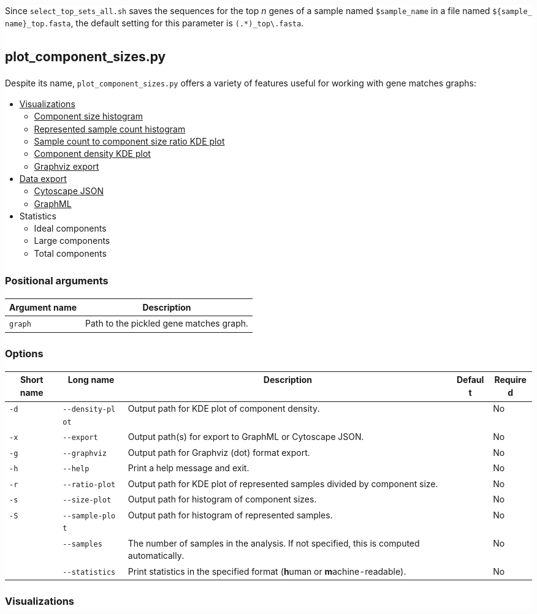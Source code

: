 Since `select_top_sets_all.sh` saves the sequences for the top $n$ genes of a
sample named `$sample_name` in a file named `${sample_name}_top.fasta`, the
default setting for this parameter is `(.*)_top\.fasta`.

## plot\_component\_sizes.py

Despite its name, `plot_component_sizes.py` offers a variety of features useful
for working with gene matches graphs:

* [Visualizations](#visualizations)
  * [Component size histogram](#component-size-histogram)
  * [Represented sample count histogram](#represented-sample-count-histogram)
  * [Sample count to component size ratio KDE plot](#sample-count-to-component-size-ratio-kde-plot)
  * [Component density KDE plot](#component-density-kde-plot)
  * [Graphviz export](#graphviz)
* [Data export](#data-exporters)
  * [Cytoscape JSON](#cytoscape-json)
  * [GraphML](#graphml)
* Statistics
  * Ideal components
  * Large components
  * Total components

### Positional arguments

| Argument name | Description                             |
|---------------|-----------------------------------------|
| `graph`       | Path to the pickled gene matches graph. |

### Options

| Short name | Long name        | Description                                                                              | Default | Required |
|------------|------------------|------------------------------------------------------------------------------------------|---------|----------|
| `-d`       | `--density-plot` | Output path for KDE plot of component density.                                           |         | No       |
| `-x`       | `--export`       | Output path(s) for export to GraphML or Cytoscape JSON.                                  |         | No       |
| `-g`       | `--graphviz`     | Output path for Graphviz (dot) format export.                                            |         | No       |
| `-h`       | `--help`         | Print a help message and exit.                                                           |         | No       |
| `-r`       | `--ratio-plot`   | Output path for KDE plot of represented samples divided by component size.               |         | No       |
| `-s`       | `--size-plot`    | Output path for histogram of component sizes.                                            |         | No       |
| `-S`       | `--sample-plot`  | Output path for histogram of represented samples.                                        |         | No       |
|            | `--samples`      | The number of samples in the analysis. If not specified, this is computed automatically. |         | No       |
|            | `--statistics`   | Print statistics in the specified format (**h**uman or **m**achine-readable).            |         | No       |

### Visualizations
